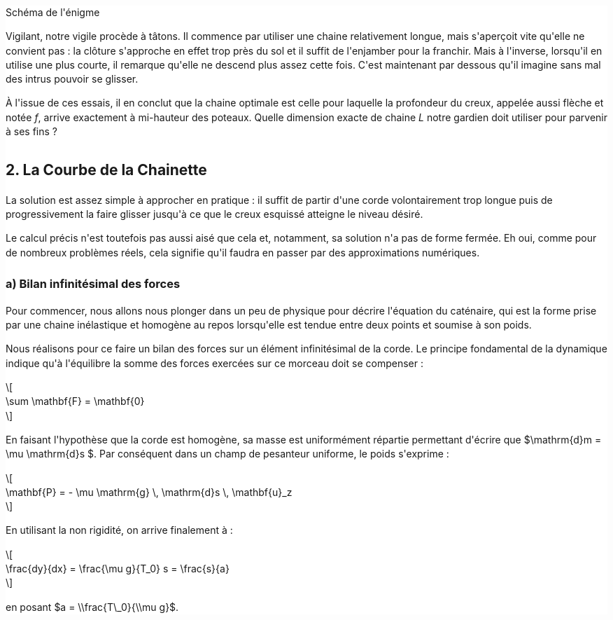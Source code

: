 <figcaption>

Schéma de l'énigme

</figcaption>

</figure>

Vigilant, notre vigile procède à tâtons. Il commence par utiliser une chaine relativement longue, mais s'aperçoit vite qu'elle ne convient pas : la clôture s'approche en effet trop près du sol et il suffit de l'enjamber pour la franchir. Mais à l'inverse, lorsqu'il en utilise une plus courte, il remarque qu'elle ne descend plus assez cette fois. C'est maintenant par dessous qu'il imagine sans mal des intrus pouvoir se glisser.

À l'issue de ces essais, il en conclut que la chaine optimale est celle pour laquelle la profondeur du creux, appelée aussi flèche et notée $f$, arrive exactement à mi-hauteur des poteaux. Quelle dimension exacte de chaine $L$ notre gardien doit utiliser pour parvenir à ses fins ?

## 2\. La Courbe de la Chainette

La solution est assez simple à approcher en pratique : il suffit de partir d'une corde volontairement trop longue puis de progressivement la faire glisser jusqu'à ce que le creux esquissé atteigne le niveau désiré.

Le calcul précis n'est toutefois pas aussi aisé que cela et, notamment, sa solution n'a pas de forme fermée. Eh oui, comme pour de nombreux problèmes réels, cela signifie qu'il faudra en passer par des approximations numériques.

### a) Bilan infinitésimal des forces

Pour commencer, nous allons nous plonger dans un peu de physique pour décrire l'équation du caténaire, qui est la forme prise par une chaine inélastique et homogène au repos lorsqu'elle est tendue entre deux points et soumise à son poids.

Nous réalisons pour ce faire un bilan des forces sur un élément infinitésimal de la corde. Le principe fondamental de la dynamique indique qu'à l'équilibre la somme des forces exercées sur ce morceau doit se compenser :

\\\[  
\\sum \\mathbf{F} = \\mathbf{0}  
\\\]

En faisant l'hypothèse que la corde est homogène, sa masse est uniformément répartie permettant d'écrire que $\\mathrm{d}m = \\mu \\mathrm{d}s $. Par conséquent dans un champ de pesanteur uniforme, le poids s'exprime :

\\\[  
\\mathbf{P} = - \\mu \\mathrm{g} \\, \\mathrm{d}s \\, \\mathbf{u}\_z  
\\\]

En utilisant la non rigidité, on arrive finalement à :

\\\[  
\\frac{dy}{dx} = \\frac{\\mu g}{T\_0} s = \\frac{s}{a}  
\\\]

en posant $a = \\frac{T\_0}{\\mu g}$.
